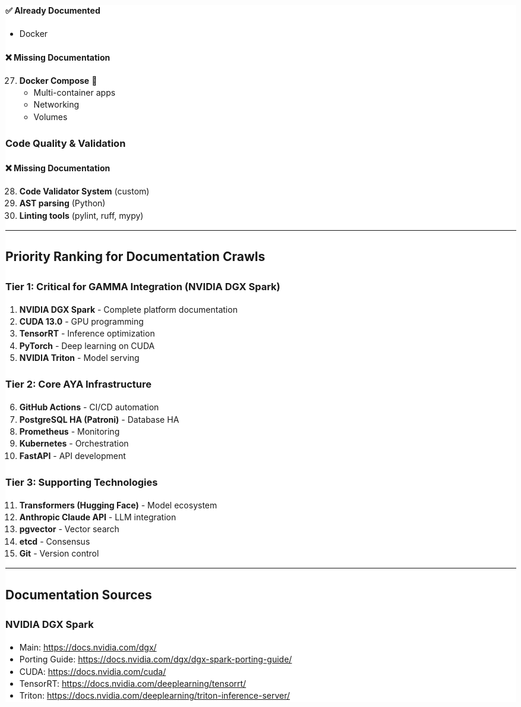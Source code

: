 #### ✅ Already Documented
- Docker

#### ❌ Missing Documentation
27. **Docker Compose** 🔴
    - Multi-container apps
    - Networking
    - Volumes

### Code Quality & Validation

#### ❌ Missing Documentation
28. **Code Validator System** (custom)
29. **AST parsing** (Python)
30. **Linting tools** (pylint, ruff, mypy)

---

## Priority Ranking for Documentation Crawls

### Tier 1: Critical for GAMMA Integration (NVIDIA DGX Spark)
1. **NVIDIA DGX Spark** - Complete platform documentation
2. **CUDA 13.0** - GPU programming
3. **TensorRT** - Inference optimization
4. **PyTorch** - Deep learning on CUDA
5. **NVIDIA Triton** - Model serving

### Tier 2: Core AYA Infrastructure
6. **GitHub Actions** - CI/CD automation
7. **PostgreSQL HA (Patroni)** - Database HA
8. **Prometheus** - Monitoring
9. **Kubernetes** - Orchestration
10. **FastAPI** - API development

### Tier 3: Supporting Technologies
11. **Transformers (Hugging Face)** - Model ecosystem
12. **Anthropic Claude API** - LLM integration
13. **pgvector** - Vector search
14. **etcd** - Consensus
15. **Git** - Version control

---

## Documentation Sources

### NVIDIA DGX Spark
- Main: https://docs.nvidia.com/dgx/
- Porting Guide: https://docs.nvidia.com/dgx/dgx-spark-porting-guide/
- CUDA: https://docs.nvidia.com/cuda/
- TensorRT: https://docs.nvidia.com/deeplearning/tensorrt/
- Triton: https://docs.nvidia.com/deeplearning/triton-inference-server/
